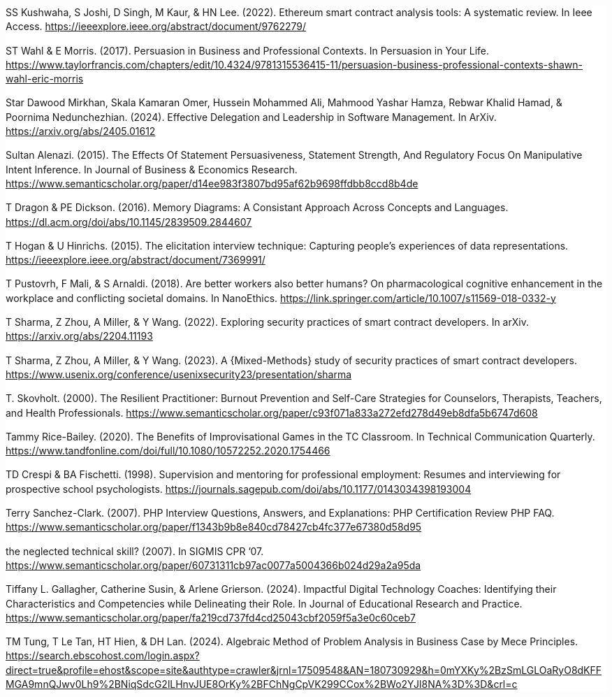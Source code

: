 SS Kushwaha, S Joshi, D Singh, M Kaur, & HN Lee. (2022). Ethereum smart contract analysis tools: A systematic review. In Ieee Access. https://ieeexplore.ieee.org/abstract/document/9762279/

ST Wahl & E Morris. (2017). Persuasion in Business and Professional Contexts. In Persuasion in Your Life. https://www.taylorfrancis.com/chapters/edit/10.4324/9781315536415-11/persuasion-business-professional-contexts-shawn-wahl-eric-morris

Star Dawood Mirkhan, Skala Kamaran Omer, Hussein Mohammed Ali, Mahmood Yashar Hamza, Rebwar Khalid Hamad, & Poornima Nedunchezhian. (2024). Effective Delegation and Leadership in Software Management. In ArXiv. https://arxiv.org/abs/2405.01612

Sultan Alenazi. (2015). The Effects Of Statement Persuasiveness, Statement Strength, And Regulatory Focus On Manipulative Intent Inference. In Journal of Business & Economics Research. https://www.semanticscholar.org/paper/d14ee983f3807bd95af62b9698ffdbb8ccd8b4de

T Dragon & PE Dickson. (2016). Memory Diagrams: A Consistant Approach Across Concepts and Languages. https://dl.acm.org/doi/abs/10.1145/2839509.2844607

T Hogan & U Hinrichs. (2015). The elicitation interview technique: Capturing people’s experiences of data representations. https://ieeexplore.ieee.org/abstract/document/7369991/

T Pustovrh, F Mali, & S Arnaldi. (2018). Are better workers also better humans? On pharmacological cognitive enhancement in the workplace and conflicting societal domains. In NanoEthics. https://link.springer.com/article/10.1007/s11569-018-0332-y

T Sharma, Z Zhou, A Miller, & Y Wang. (2022). Exploring security practices of smart contract developers. In arXiv. https://arxiv.org/abs/2204.11193

T Sharma, Z Zhou, A Miller, & Y Wang. (2023). A {Mixed-Methods} study of security practices of smart contract developers. https://www.usenix.org/conference/usenixsecurity23/presentation/sharma

T. Skovholt. (2000). The Resilient Practitioner: Burnout Prevention and Self-Care Strategies for Counselors, Therapists, Teachers, and Health Professionals. https://www.semanticscholar.org/paper/c93f071a833a272efd278d49eb8dfa5b6747d608

Tammy Rice-Bailey. (2020). The Benefits of Improvisational Games in the TC Classroom. In Technical Communication Quarterly. https://www.tandfonline.com/doi/full/10.1080/10572252.2020.1754466

TD Crespi & BA Fischetti. (1998). Supervision and mentoring for professional employment: Resumes and interviewing for prospective school psychologists. https://journals.sagepub.com/doi/abs/10.1177/0143034398193004

Terry Sanchez-Clark. (2007). PHP Interview Questions, Answers, and Explanations: PHP Certification Review PHP FAQ. https://www.semanticscholar.org/paper/f1343b9b8e840cd78427cb4fc377e67380d58d95

the neglected technical skill? (2007). In SIGMIS CPR ’07. https://www.semanticscholar.org/paper/60731311cb97ac0077a5004366b024d29a2a95da

Tiffany L. Gallagher, Catherine Susin, & Arlene Grierson. (2024). Impactful Digital Technology Coaches: Identifying their Characteristics and Competencies while Delineating their Role. In Journal of Educational Research and Practice. https://www.semanticscholar.org/paper/fa219cd737fd4cd25043cbf2059f5a3e0c60ceb7

TM Tung, T Le Tan, HT Hien, & DH Lan. (2024). Algebraic Method of Problem Analysis in Business Case by Mece Principles. https://search.ebscohost.com/login.aspx?direct=true&profile=ehost&scope=site&authtype=crawler&jrnl=17509548&AN=180730929&h=0mYXKy%2BzSmLGLOaRyO8dKFFMGA9mnQJwv0Lh9%2BNiqSdcG2lLHnvJUE8OrKy%2BFChNgCpVK299CCox%2BWo2YJl8NA%3D%3D&crl=c
